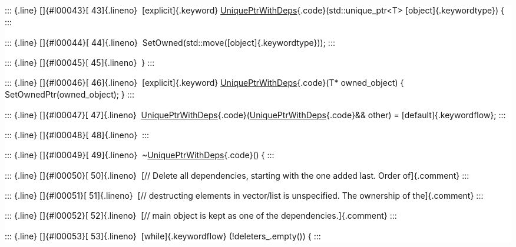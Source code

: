 ::: {.line}
[]{#l00043}[ 43]{.lineno}  [explicit]{.keyword}
[UniquePtrWithDeps](classtensorflow_1_1serving_1_1UniquePtrWithDeps.html){.code}(std::unique\_ptr\<T\>
[object]{.keywordtype}) {
:::

::: {.line}
[]{#l00044}[ 44]{.lineno}  SetOwned(std::move([object]{.keywordtype}));
:::

::: {.line}
[]{#l00045}[ 45]{.lineno}  }
:::

::: {.line}
[]{#l00046}[ 46]{.lineno}  [explicit]{.keyword}
[UniquePtrWithDeps](classtensorflow_1_1serving_1_1UniquePtrWithDeps.html){.code}(T\*
owned\_object) { SetOwnedPtr(owned\_object); }
:::

::: {.line}
[]{#l00047}[ 47]{.lineno} 
[UniquePtrWithDeps](classtensorflow_1_1serving_1_1UniquePtrWithDeps.html){.code}([UniquePtrWithDeps](classtensorflow_1_1serving_1_1UniquePtrWithDeps.html){.code}&&
other) = [default]{.keywordflow};
:::

::: {.line}
[]{#l00048}[ 48]{.lineno} 
:::

::: {.line}
[]{#l00049}[ 49]{.lineno} 
\~[UniquePtrWithDeps](classtensorflow_1_1serving_1_1UniquePtrWithDeps.html){.code}()
{
:::

::: {.line}
[]{#l00050}[ 50]{.lineno}  [// Delete all dependencies, starting with
the one added last. Order of]{.comment}
:::

::: {.line}
[]{#l00051}[ 51]{.lineno}  [// destructing elements in vector/list is
unspecified. The ownership of the]{.comment}
:::

::: {.line}
[]{#l00052}[ 52]{.lineno}  [// main object is kept as one of the
dependencies.]{.comment}
:::

::: {.line}
[]{#l00053}[ 53]{.lineno}  [while]{.keywordflow} (!deleters\_.empty()) {
:::
